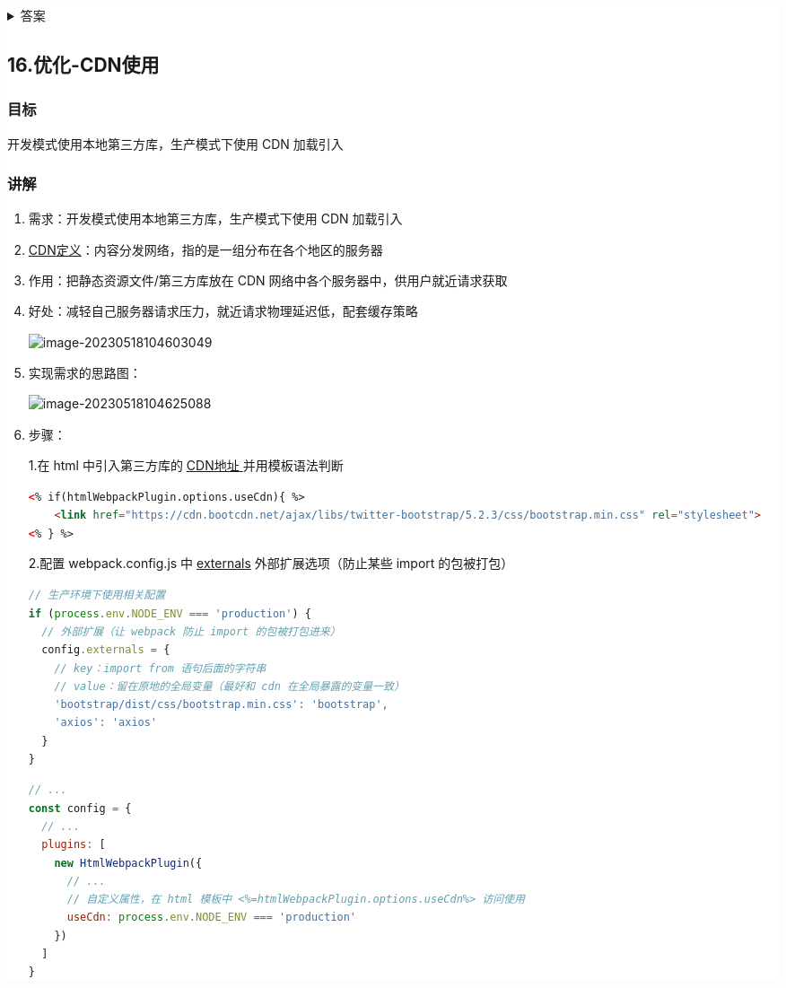    <div>
   <details><summary>答案</summary></details>
   </div>

## 16.优化-CDN使用

### 目标

开发模式使用本地第三方库，生产模式下使用 CDN 加载引入

### 讲解

1. 需求：开发模式使用本地第三方库，生产模式下使用 CDN 加载引入
2. [CDN](https://developer.mozilla.org/zh-CN/docs/Glossary/CDN)​[定义](https://developer.mozilla.org/zh-CN/docs/Glossary/CDN)：内容分发网络，指的是一组分布在各个地区的服务器
3. 作用：把静态资源文件/第三方库放在 CDN 网络中各个服务器中，供用户就近请求获取
4. 好处：减轻自己服务器请求压力，就近请求物理延迟低，配套缓存策略

   ![image-20230518104603049](assets/image-20230518104603049-20231206132816-jgbg777.png)
5. 实现需求的思路图：

   ![image-20230518104625088](assets/image-20230518104625088-20231206132816-6bq0soj.png)
6. 步骤：

   1.在 html 中引入第三方库的 [CDN ](https://www.bootcdn.cn/)​[地址](https://www.bootcdn.cn/)​[ ](https://www.bootcdn.cn/)并用模板语法判断

   ```html
   <% if(htmlWebpackPlugin.options.useCdn){ %>
       <link href="https://cdn.bootcdn.net/ajax/libs/twitter-bootstrap/5.2.3/css/bootstrap.min.css" rel="stylesheet">
   <% } %>
   ```

   2.配置 webpack.config.js 中 [externals](https://webpack.docschina.org/configuration/externals) 外部扩展选项（防止某些 import 的包被打包）

   ```js
   // 生产环境下使用相关配置
   if (process.env.NODE_ENV === 'production') {
     // 外部扩展（让 webpack 防止 import 的包被打包进来）
     config.externals = {
       // key：import from 语句后面的字符串
       // value：留在原地的全局变量（最好和 cdn 在全局暴露的变量一致）
       'bootstrap/dist/css/bootstrap.min.css': 'bootstrap',
       'axios': 'axios'
     }
   }
   ```

   ```js
   // ...
   const config = {
     // ...
     plugins: [
       new HtmlWebpackPlugin({
         // ...
         // 自定义属性，在 html 模板中 <%=htmlWebpackPlugin.options.useCdn%> 访问使用
         useCdn: process.env.NODE_ENV === 'production'
       })
     ]
   }
   ```
